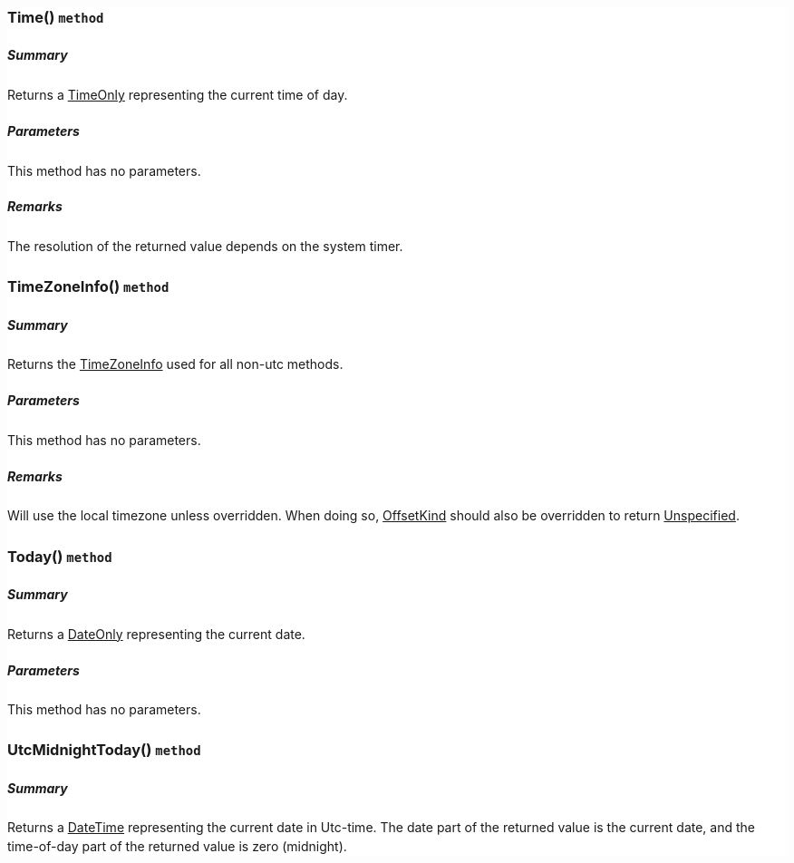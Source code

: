 <a name='M-Semantica-Core-Providers-IDateTimeProvider-Time'></a>
### Time() `method`

##### Summary

Returns a [TimeOnly](http://msdn.microsoft.com/query/dev14.query?appId=Dev14IDEF1&l=EN-US&k=k:System.TimeOnly 'System.TimeOnly') representing the current time of day.

##### Parameters

This method has no parameters.

##### Remarks

The resolution of the returned value depends on the system timer.

<a name='M-Semantica-Core-Providers-IDateTimeProvider-TimeZoneInfo'></a>
### TimeZoneInfo() `method`

##### Summary

Returns the [TimeZoneInfo](#M-Semantica-Core-Providers-IDateTimeProvider-TimeZoneInfo 'Semantica.Core.Providers.IDateTimeProvider.TimeZoneInfo') used for all non-utc methods.

##### Parameters

This method has no parameters.

##### Remarks

Will use the local timezone unless overridden. When doing so, [OffsetKind](#M-Semantica-Core-Providers-IDateTimeProvider-OffsetKind 'Semantica.Core.Providers.IDateTimeProvider.OffsetKind') should also be overridden to
return [Unspecified](http://msdn.microsoft.com/query/dev14.query?appId=Dev14IDEF1&l=EN-US&k=k:System.DateTimeKind.Unspecified 'System.DateTimeKind.Unspecified').

<a name='M-Semantica-Core-Providers-IDateTimeProvider-Today'></a>
### Today() `method`

##### Summary

Returns a [DateOnly](http://msdn.microsoft.com/query/dev14.query?appId=Dev14IDEF1&l=EN-US&k=k:System.DateOnly 'System.DateOnly') representing the current date.

##### Parameters

This method has no parameters.

<a name='M-Semantica-Core-Providers-IDateTimeProvider-UtcMidnightToday'></a>
### UtcMidnightToday() `method`

##### Summary

Returns a [DateTime](http://msdn.microsoft.com/query/dev14.query?appId=Dev14IDEF1&l=EN-US&k=k:System.DateTime 'System.DateTime') representing the current date in Utc-time. The date part of the returned value is the
current date, and the time-of-day part of the returned value is zero (midnight).
